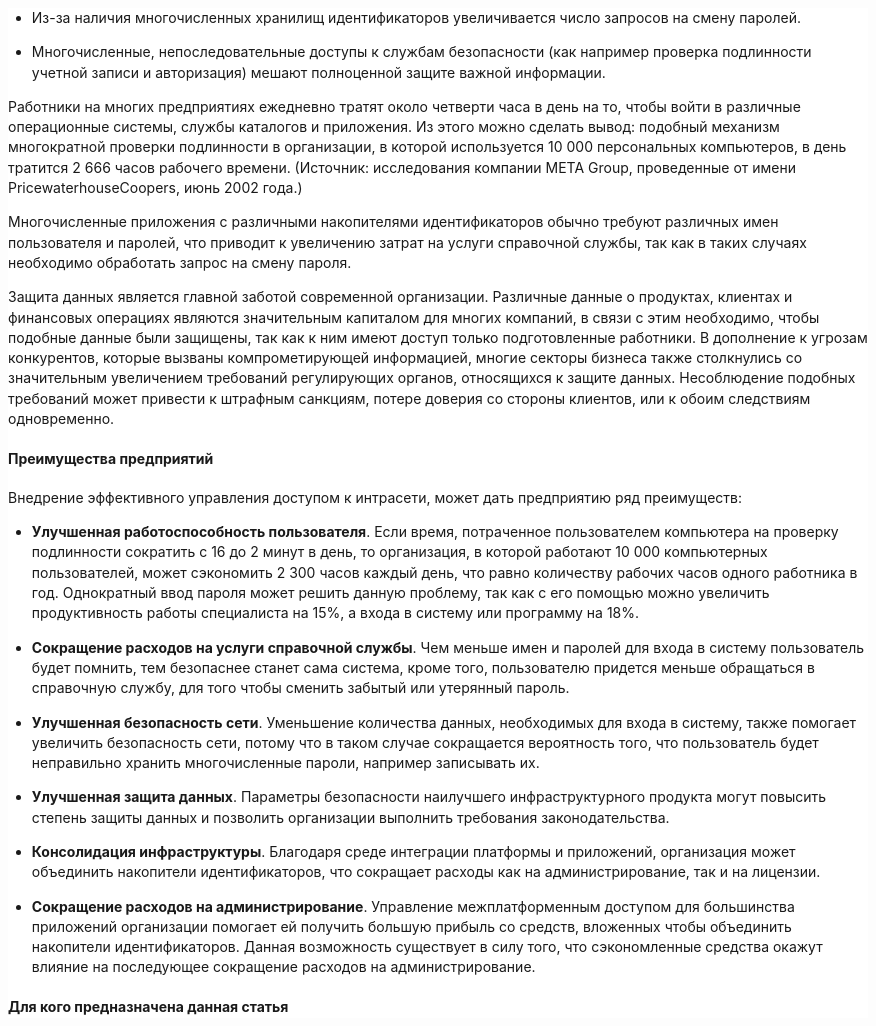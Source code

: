 -   Из-за наличия многочисленных хранилищ идентификаторов увеличивается число запросов на смену паролей.

-   Многочисленные, непоследовательные доступы к службам безопасности (как например проверка подлинности учетной записи и авторизация) мешают полноценной защите важной информации.

Работники на многих предприятиях ежедневно тратят около четверти часа в день на то, чтобы войти в различные операционные системы, службы каталогов и приложения. Из этого можно сделать вывод: подобный механизм многократной проверки подлинности в организации, в которой используется 10 000 персональных компьютеров, в день тратится 2 666 часов рабочего времени. (Источник: исследования компании META Group, проведенные от имени PricewaterhouseCoopers, июнь 2002 года.)

Многочисленные приложения с различными накопителями идентификаторов обычно требуют различных имен пользователя и паролей, что приводит к увеличению затрат на услуги справочной службы, так как в таких случаях необходимо обработать запрос на смену пароля.

Защита данных является главной заботой современной организации. Различные данные о продуктах, клиентах и финансовых операциях являются значительным капиталом для многих компаний, в связи с этим необходимо, чтобы подобные данные были защищены, так как к ним имеют доступ только подготовленные работники. В дополнение к угрозам конкурентов, которые вызваны компрометирующей информацией, многие секторы бизнеса также столкнулись со значительным увеличением требований регулирующих органов, относящихся к защите данных. Несоблюдение подобных требований может привести к штрафным санкциям, потере доверия со стороны клиентов, или к обоим следствиям одновременно.

#### Преимущества предприятий

Внедрение эффективного управления доступом к интрасети, может дать предприятию ряд преимуществ:

-   **Улучшенная работоспособность пользователя**. Если время, потраченное пользователем компьютера на проверку подлинности сократить с 16 до 2 минут в день, то организация, в которой работают 10 000 компьютерных пользователей, может сэкономить 2 300 часов каждый день, что равно количеству рабочих часов одного работника в год. Однократный ввод пароля может решить данную проблему, так как с его помощью можно увеличить продуктивность работы специалиста на 15%, а входа в систему или программу на 18%.

-   **Сокращение расходов на услуги справочной службы**. Чем меньше имен и паролей для входа в систему пользователь будет помнить, тем безопаснее станет сама система, кроме того, пользователю придется меньше обращаться в справочную службу, для того чтобы сменить забытый или утерянный пароль.

-   **Улучшенная безопасность сети**. Уменьшение количества данных, необходимых для входа в систему, также помогает увеличить безопасность сети, потому что в таком случае сокращается вероятность того, что пользователь будет неправильно хранить многочисленные пароли, например записывать их.

-   **Улучшенная защита данных**. Параметры безопасности наилучшего инфраструктурного продукта могут повысить степень защиты данных и позволить организации выполнить требования законодательства.

-   **Консолидация инфраструктуры**. Благодаря среде интеграции платформы и приложений, организация может объединить накопители идентификаторов, что сокращает расходы как на администрирование, так и на лицензии.

-   **Сокращение расходов на администрирование**. Управление межплатформенным доступом для большинства приложений организации помогает ей получить большую прибыль со средств, вложенных чтобы объединить накопители идентификаторов. Данная возможность существует в силу того, что сэкономленные средства окажут влияние на последующее сокращение расходов на администрирование.

#### Для кого предназначена данная статья
